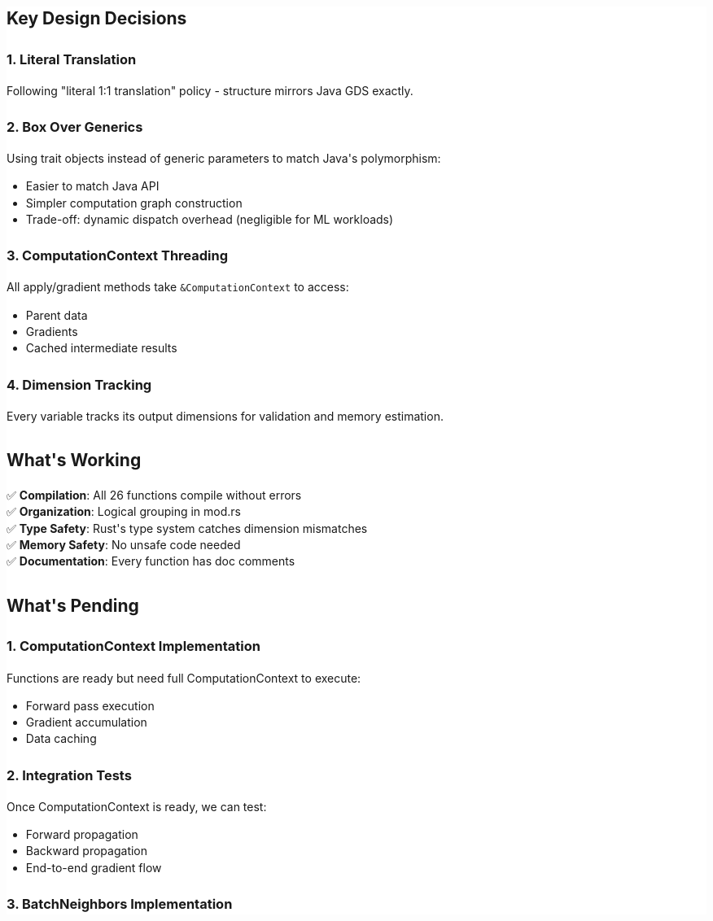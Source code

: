 ## Key Design Decisions

### 1. **Literal Translation**

Following "literal 1:1 translation" policy - structure mirrors Java GDS exactly.

### 2. **Box<dyn Trait> Over Generics**

Using trait objects instead of generic parameters to match Java's polymorphism:

- Easier to match Java API
- Simpler computation graph construction
- Trade-off: dynamic dispatch overhead (negligible for ML workloads)

### 3. **ComputationContext Threading**

All apply/gradient methods take `&ComputationContext` to access:

- Parent data
- Gradients
- Cached intermediate results

### 4. **Dimension Tracking**

Every variable tracks its output dimensions for validation and memory estimation.

## What's Working

✅ **Compilation**: All 26 functions compile without errors  
✅ **Organization**: Logical grouping in mod.rs  
✅ **Type Safety**: Rust's type system catches dimension mismatches  
✅ **Memory Safety**: No unsafe code needed  
✅ **Documentation**: Every function has doc comments

## What's Pending

### 1. ComputationContext Implementation

Functions are ready but need full ComputationContext to execute:

- Forward pass execution
- Gradient accumulation
- Data caching

### 2. Integration Tests

Once ComputationContext is ready, we can test:

- Forward propagation
- Backward propagation
- End-to-end gradient flow

### 3. BatchNeighbors Implementation
